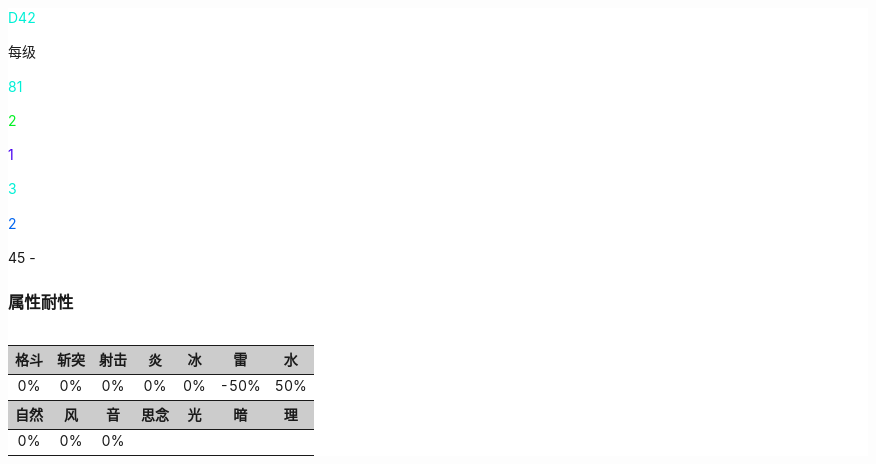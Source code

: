 <td style="text-align:center;">
<p><span style="color: #00f0d6;">D42</span>
</p>
</td>
</tr>
<tr class="atwiki_tr_even atwiki_tr_8"> <td style="background-color:#CCCCCC;text-align:right;">每级</td>
<td style="text-align:center;">
<p><span style="color: #00f0d6;">81</span>
</p>
</td>
<td style="text-align:center;">
<p><span style="color: #00f023;">2</span>
</p>
</td>
<td style="text-align:center;">
<p><span style="color: #4800f0;">1</span>
</p>
</td>
<td style="text-align:center;">
<p><span style="color: #00f0d6;">3</span>
</p>
</td>
<td style="text-align:center;">
<p><span style="color: #0065f0;">2</span>
</p>
</td>
<td style="text-align:center;">45</td>
<td style="text-align:center;">-</td></tr>
</tbody></table>


### 属性耐性

<table>
</table>


<table>
<thead><tr class="atwiki_tr_odd atwiki_tr_1"> <th style="background-color:#CCCCCC;text-align:center;">格斗</th>
<th style="background-color:#CCCCCC;text-align:center;">斩突</th>
<th style="background-color:#CCCCCC;text-align:center;">射击</th>
<th style="background-color:#CCCCCC;text-align:center;">炎</th>
<th style="background-color:#CCCCCC;text-align:center;">冰</th>
<th style="background-color:#CCCCCC;text-align:center;">雷</th>
<th style="background-color:#CCCCCC;text-align:center;">水</th></tr></thead>
<tbody><tr class="atwiki_tr_even atwiki_tr_2"> <td style="text-align:center;">0%</td>
<td style="text-align:center;">0%</td>
<td style="text-align:center;">0%</td>
<td style="text-align:center;">0%</td>
<td style="text-align:center;">0%</td>
<td style="text-align:center;">-50%</td>
<td style="text-align:center;">50%</td></tr>
</tbody><thead><tr class="atwiki_tr_odd atwiki_tr_3"> <th style="background-color:#CCCCCC;text-align:center;">自然</th>
<th style="background-color:#CCCCCC;text-align:center;">风</th>
<th style="background-color:#CCCCCC;text-align:center;">音</th>
<th style="background-color:#CCCCCC;text-align:center;">思念</th>
<th style="background-color:#CCCCCC;text-align:center;">光</th>
<th style="background-color:#CCCCCC;text-align:center;">暗</th>
<th style="background-color:#CCCCCC;text-align:center;">理</th></tr></thead>
<tbody><tr class="atwiki_tr_even atwiki_tr_4"> <td style="text-align:center;">0%</td>
<td style="text-align:center;">0%</td>
<td style="text-align:center;">0%</td>